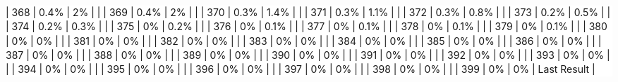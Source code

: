 | 368 | 0.4% | 2% |  |
| 369 | 0.4% | 2% |  |
| 370 | 0.3% | 1.4% |  |
| 371 | 0.3% | 1.1% |  |
| 372 | 0.3% | 0.8% |  |
| 373 | 0.2% | 0.5% |  |
| 374 | 0.2% | 0.3% |  |
| 375 | 0% | 0.2% |  |
| 376 | 0% | 0.1% |  |
| 377 | 0% | 0.1% |  |
| 378 | 0% | 0.1% |  |
| 379 | 0% | 0.1% |  |
| 380 | 0% | 0% |  |
| 381 | 0% | 0% |  |
| 382 | 0% | 0% |  |
| 383 | 0% | 0% |  |
| 384 | 0% | 0% |  |
| 385 | 0% | 0% |  |
| 386 | 0% | 0% |  |
| 387 | 0% | 0% |  |
| 388 | 0% | 0% |  |
| 389 | 0% | 0% |  |
| 390 | 0% | 0% |  |
| 391 | 0% | 0% |  |
| 392 | 0% | 0% |  |
| 393 | 0% | 0% |  |
| 394 | 0% | 0% |  |
| 395 | 0% | 0% |  |
| 396 | 0% | 0% |  |
| 397 | 0% | 0% |  |
| 398 | 0% | 0% |  |
| 399 | 0% | 0% | Last Result |
